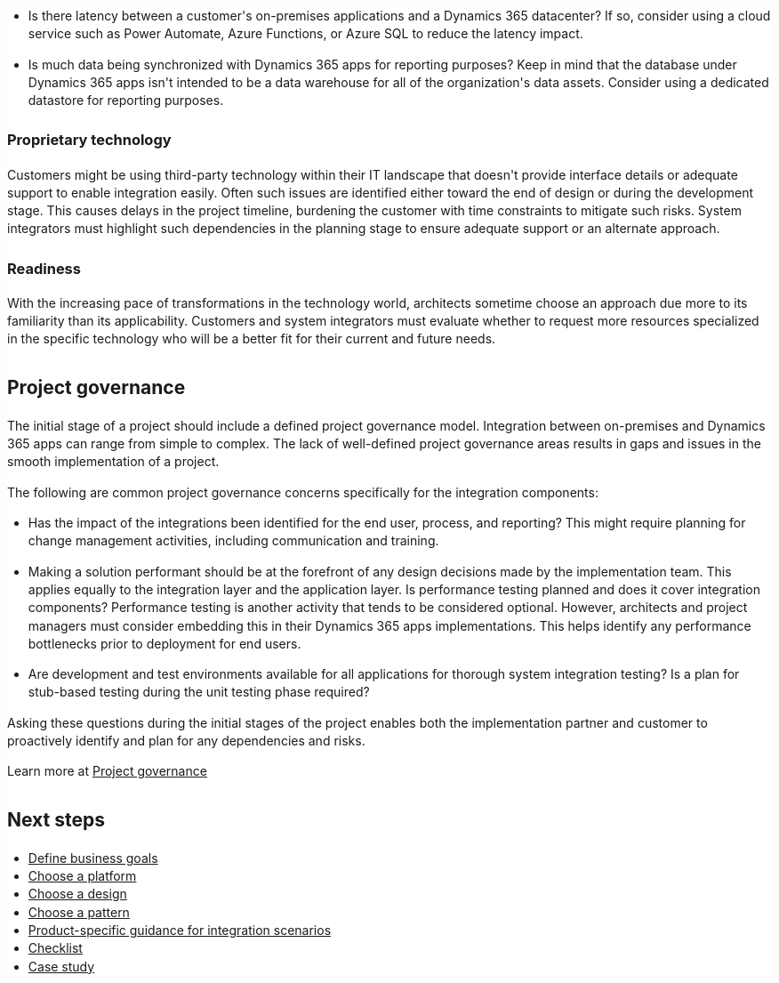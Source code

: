 - Is there latency between a customer's on-premises applications and a Dynamics 365 datacenter? If so, consider using a cloud service such as Power Automate, Azure Functions, or Azure SQL to reduce the latency impact.

- Is much data being synchronized with Dynamics 365 apps for reporting purposes? Keep in mind that the database under Dynamics 365 apps isn't intended to be a data warehouse for all of the organization's data assets. Consider using a dedicated datastore for reporting purposes.

### Proprietary technology

Customers might be using third-party technology within their IT landscape that doesn't provide interface details or adequate support to enable integration easily. Often such issues are identified either toward the end of design or during the development stage. This causes delays in the project timeline, burdening the customer with time constraints to mitigate such risks. System integrators must highlight such dependencies in the planning stage to ensure adequate support or an alternate approach.

### Readiness

With the increasing pace of transformations in the technology world, architects sometime choose an approach due more to its familiarity than its applicability. Customers and system integrators must evaluate whether to request more resources specialized in the specific technology who will be a better fit for their current and future needs.

## Project governance

The initial stage of a project should include a defined project governance model. Integration between on-premises and Dynamics 365 apps can range from simple to complex. The lack of well-defined project governance areas results in gaps and issues in the smooth implementation of a project.

The following are common project governance concerns specifically for the integration components:

- Has the impact of the integrations been identified for the end user, process, and reporting? This might require planning for change management activities, including communication and training.

- Making a solution performant should be at the forefront of any design decisions made by the implementation team. This applies equally to the integration layer and the application layer. Is performance testing planned and does it cover integration components? Performance testing is another activity that tends to be considered optional. However, architects and project managers must consider embedding this in their Dynamics 365 apps implementations. This helps identify any performance bottlenecks prior to deployment for end users.

- Are development and test environments available for all applications for thorough system integration testing? Is a plan for stub-based testing during the unit testing phase required?

Asking these questions during the initial stages of the project enables both the implementation partner and customer to proactively identify and plan for any dependencies and risks.

Learn more at [Project governance](project-governance.md)  

## Next steps

- [Define business goals](integrate-other-solutions-business-goals.md)  
- [Choose a platform](integrate-other-solutions-choose-platform.md)  
- [Choose a design](integrate-other-solutions-choose-design.md)  
- [Choose a pattern](integrate-other-solutions-choose-pattern.md)  
- [Product-specific guidance for integration scenarios](integrate-other-solutions-guidance-product.md)  
- [Checklist](integrate-other-solutions-checklist.md)  
- [Case study](integrate-other-solutions-case-study.md)  
